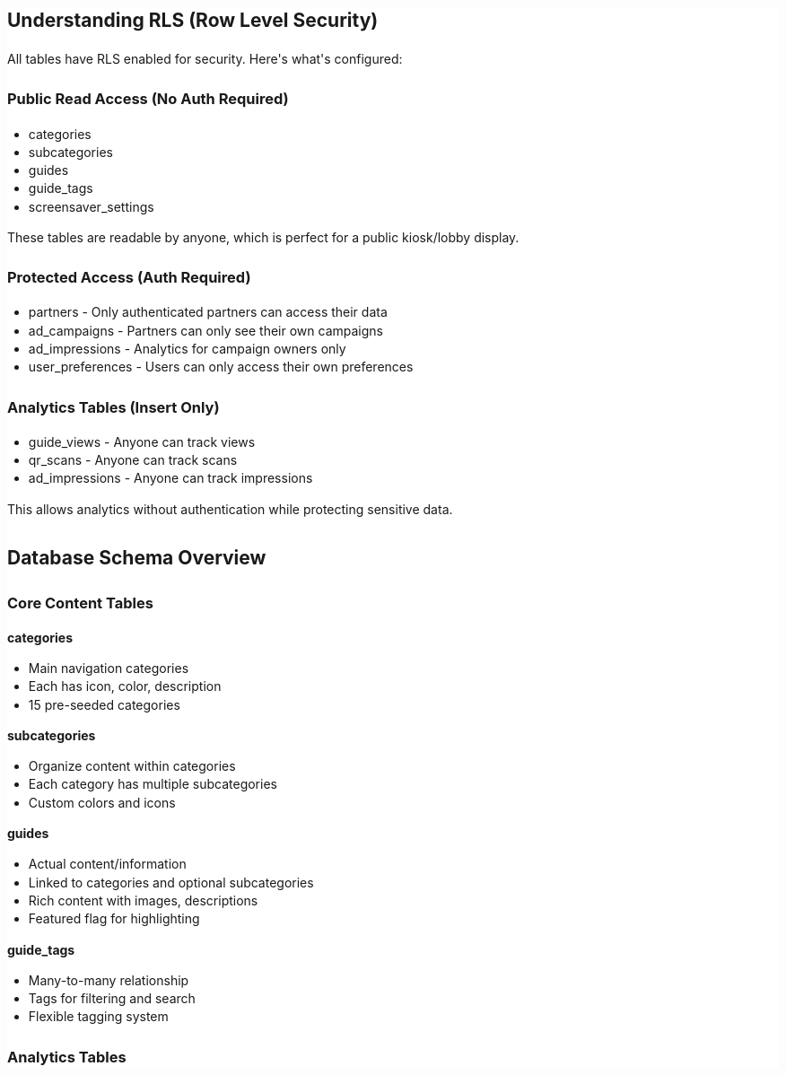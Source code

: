 ## Understanding RLS (Row Level Security)

All tables have RLS enabled for security. Here's what's configured:

### Public Read Access (No Auth Required)
- categories
- subcategories
- guides
- guide_tags
- screensaver_settings

These tables are readable by anyone, which is perfect for a public kiosk/lobby display.

### Protected Access (Auth Required)
- partners - Only authenticated partners can access their data
- ad_campaigns - Partners can only see their own campaigns
- ad_impressions - Analytics for campaign owners only
- user_preferences - Users can only access their own preferences

### Analytics Tables (Insert Only)
- guide_views - Anyone can track views
- qr_scans - Anyone can track scans
- ad_impressions - Anyone can track impressions

This allows analytics without authentication while protecting sensitive data.

## Database Schema Overview

### Core Content Tables

**categories**
- Main navigation categories
- Each has icon, color, description
- 15 pre-seeded categories

**subcategories**
- Organize content within categories
- Each category has multiple subcategories
- Custom colors and icons

**guides**
- Actual content/information
- Linked to categories and optional subcategories
- Rich content with images, descriptions
- Featured flag for highlighting

**guide_tags**
- Many-to-many relationship
- Tags for filtering and search
- Flexible tagging system

### Analytics Tables
